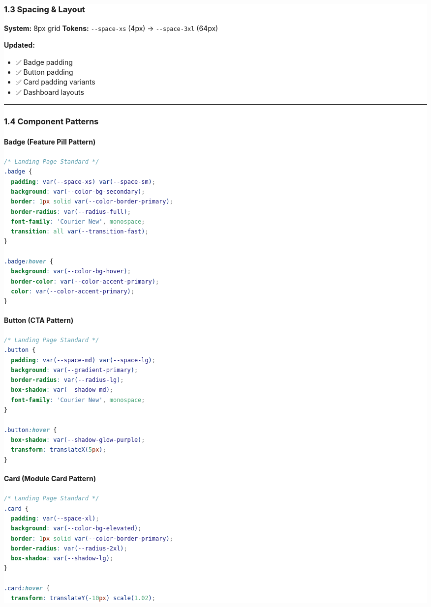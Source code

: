
### 1.3 Spacing & Layout

**System:** 8px grid
**Tokens:** `--space-xs` (4px) → `--space-3xl` (64px)

**Updated:**
- ✅ Badge padding
- ✅ Button padding
- ✅ Card padding variants
- ✅ Dashboard layouts

---

### 1.4 Component Patterns

#### Badge (Feature Pill Pattern)
```css
/* Landing Page Standard */
.badge {
  padding: var(--space-xs) var(--space-sm);
  background: var(--color-bg-secondary);
  border: 1px solid var(--color-border-primary);
  border-radius: var(--radius-full);
  font-family: 'Courier New', monospace;
  transition: all var(--transition-fast);
}

.badge:hover {
  background: var(--color-bg-hover);
  border-color: var(--color-accent-primary);
  color: var(--color-accent-primary);
}
```

#### Button (CTA Pattern)
```css
/* Landing Page Standard */
.button {
  padding: var(--space-md) var(--space-lg);
  background: var(--gradient-primary);
  border-radius: var(--radius-lg);
  box-shadow: var(--shadow-md);
  font-family: 'Courier New', monospace;
}

.button:hover {
  box-shadow: var(--shadow-glow-purple);
  transform: translateX(5px);
}
```

#### Card (Module Card Pattern)
```css
/* Landing Page Standard */
.card {
  padding: var(--space-xl);
  background: var(--color-bg-elevated);
  border: 1px solid var(--color-border-primary);
  border-radius: var(--radius-2xl);
  box-shadow: var(--shadow-lg);
}

.card:hover {
  transform: translateY(-10px) scale(1.02);
```